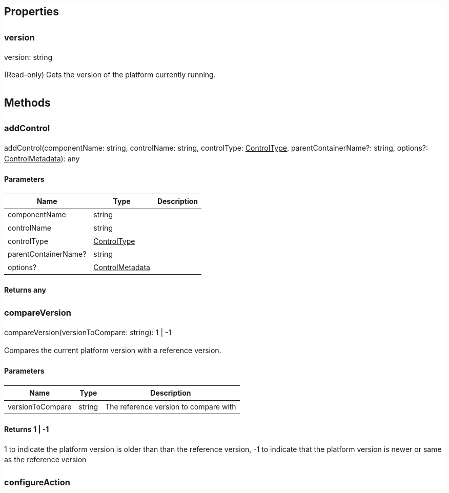 ## Properties

### version

version: string

(Read-only) Gets the version of the platform currently running.


## Methods

### addControl


addControl(componentName: string, controlName: string, controlType: [ControlType](../modules/view-model-control-basecontrol-icontrol.md#controltype), parentContainerName?: string, options?: [ControlMetadata](view-model-control-basecontrol-icontrol-icontrolmetadata.md)): any




#### Parameters

| Name | Type | Description |
| ---- | ---- | ----------- |
| componentName|string||
| controlName|string||
| controlType|[ControlType](../modules/view-model-control-basecontrol-icontrol.md#controltype)||
| parentContainerName?|string||
| options?|[ControlMetadata](view-model-control-basecontrol-icontrol-icontrolmetadata.md)||

#### Returns any

### compareVersion


compareVersion(versionToCompare: string): 1 &#124; -1

Compares the current platform version with a reference version.


#### Parameters

| Name | Type | Description |
| ---- | ---- | ----------- |
| versionToCompare|string|The reference version to compare with|

#### Returns 1 &#124; -1
1 to indicate the platform version is older than than the reference version,
-1 to indicate that the platform version is newer or same as the reference version

### configureAction
